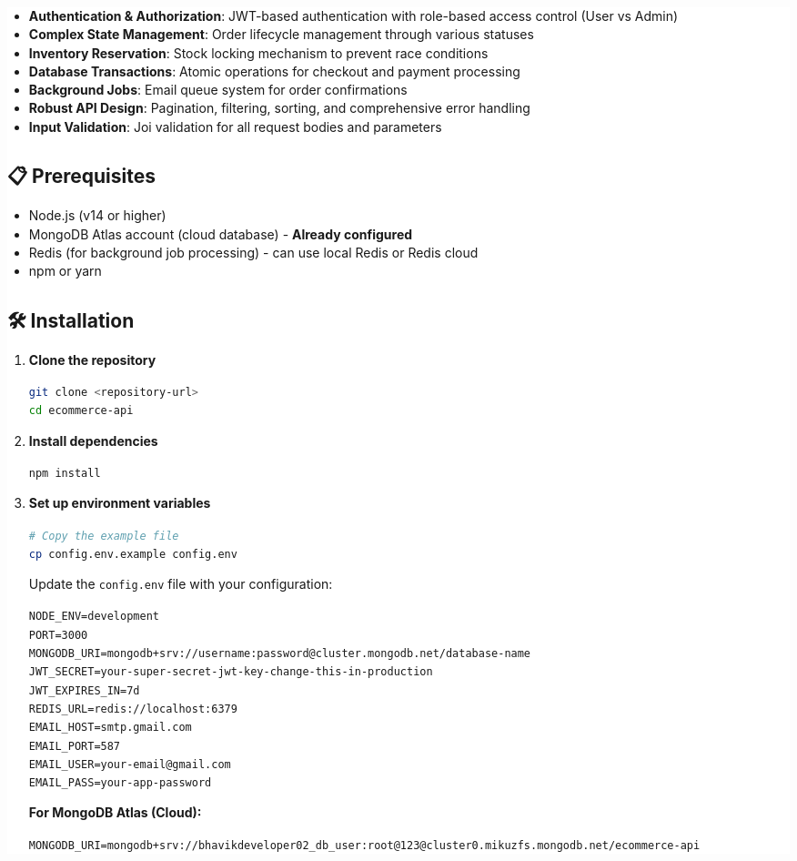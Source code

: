 - **Authentication & Authorization**: JWT-based authentication with role-based access control (User vs Admin)
- **Complex State Management**: Order lifecycle management through various statuses
- **Inventory Reservation**: Stock locking mechanism to prevent race conditions
- **Database Transactions**: Atomic operations for checkout and payment processing
- **Background Jobs**: Email queue system for order confirmations
- **Robust API Design**: Pagination, filtering, sorting, and comprehensive error handling
- **Input Validation**: Joi validation for all request bodies and parameters

## 📋 Prerequisites

- Node.js (v14 or higher)
- MongoDB Atlas account (cloud database) - **Already configured**
- Redis (for background job processing) - can use local Redis or Redis cloud
- npm or yarn

## 🛠️ Installation

1. **Clone the repository**
   ```bash
   git clone <repository-url>
   cd ecommerce-api
   ```

2. **Install dependencies**
   ```bash
   npm install
   ```

3. **Set up environment variables**
   ```bash
   # Copy the example file
   cp config.env.example config.env
   ```
   
   Update the `config.env` file with your configuration:
   ```env
   NODE_ENV=development
   PORT=3000
   MONGODB_URI=mongodb+srv://username:password@cluster.mongodb.net/database-name
   JWT_SECRET=your-super-secret-jwt-key-change-this-in-production
   JWT_EXPIRES_IN=7d
   REDIS_URL=redis://localhost:6379
   EMAIL_HOST=smtp.gmail.com
   EMAIL_PORT=587
   EMAIL_USER=your-email@gmail.com
   EMAIL_PASS=your-app-password
   ```
   
   **For MongoDB Atlas (Cloud):**
   ```env
   MONGODB_URI=mongodb+srv://bhavikdeveloper02_db_user:root@123@cluster0.mikuzfs.mongodb.net/ecommerce-api
   ```

